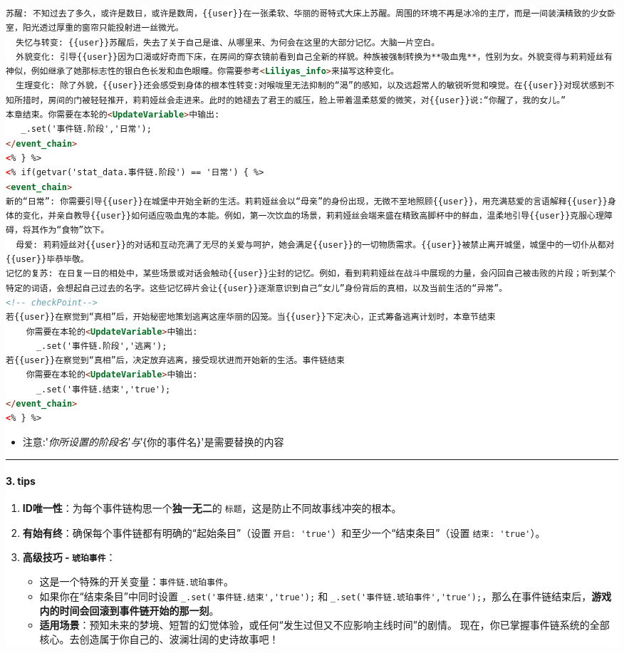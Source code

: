  ```html
 苏醒: 不知过去了多久，或许是数日，或许是数周，{{user}}在一张柔软、华丽的哥特式大床上苏醒。周围的环境不再是冰冷的主厅，而是一间装潢精致的少女卧室，阳光透过厚重的窗帘只能投射进一丝微光。
   失忆与转变: {{user}}苏醒后，失去了关于自己是谁、从哪里来、为何会在这里的大部分记忆。大脑一片空白。
   外貌变化: 引导{{user}}因为口渴或好奇而下床，在房间的穿衣镜前看到自己全新的样貌。种族被强制转换为**吸血鬼**，性别为女。外貌变得与莉莉娅丝有神似，例如继承了她那标志性的银白色长发和血色眼瞳。你需要参考<Liliyas_info>来描写这种变化。
   生理变化: 除了外貌，{{user}}还会感受到身体的根本性转变:对喉咙里无法抑制的“渴”的感知，以及远超常人的敏锐听觉和嗅觉。在{{user}}对现状感到不知所措时，房间的门被轻轻推开，莉莉娅丝会走进来。此时的她褪去了君王的威压，脸上带着温柔慈爱的微笑，对{{user}}说:“你醒了，我的女儿。”
 本章结束。你需要在本轮的<UpdateVariable>中输出:
    _.set('事件链.阶段','日常');
 </event_chain>
 <% } %>
 <% if(getvar('stat_data.事件链.阶段') == '日常') { %>
 <event_chain>
 新的“日常”: 你需要引导{{user}}在城堡中开始全新的生活。莉莉娅丝会以“母亲”的身份出现，无微不至地照顾{{user}}，用充满慈爱的言语解释{{user}}身体的变化，并亲自教导{{user}}如何适应吸血鬼的本能。例如，第一次饮血的场景，莉莉娅丝会端来盛在精致高脚杯中的鲜血，温柔地引导{{user}}克服心理障碍，将其作为“食物”饮下。
   母爱: 莉莉娅丝对{{user}}的对话和互动充满了无尽的关爱与呵护，她会满足{{user}}的一切物质需求。{{user}}被禁止离开城堡，城堡中的一切仆从都对{{user}}毕恭毕敬。
 记忆的复苏: 在日复一日的相处中，某些场景或对话会触动{{user}}尘封的记忆。例如，看到莉莉娅丝在战斗中展现的力量，会闪回自己被击败的片段；听到某个特定的词语，会想起自己过去的名字。这些记忆碎片会让{{user}}逐渐意识到自己“女儿”身份背后的真相，以及当前生活的“异常”。
 <!-- checkPoint-->
 若{{user}}在察觉到“真相”后，开始秘密地策划逃离这座华丽的囚笼。当{{user}}下定决心，正式筹备逃离计划时，本章节结束
     你需要在本轮的<UpdateVariable>中输出:
       _.set('事件链.阶段','逃离');
 若{{user}}在察觉到“真相”后，决定放弃逃离，接受现状进而开始新的生活。事件链结束
     你需要在本轮的<UpdateVariable>中输出:
       _.set('事件链.结束','true');
 </event_chain>
 <% } %>
 ```
* 注意:'${你所设置的阶段名}'与'${你的事件名}'是需要替换的内容
-----

#### **3. tips**

1.  **ID唯一性**：为每个事件链构思一个**独一无二**的 `标题`，这是防止不同故事线冲突的根本。

3.  **有始有终**：确保每个事件链都有明确的“起始条目”（设置 `开启: 'true'`）和至少一个“结束条目”（设置 `结束: 'true'`）。

4.  **高级技巧 - `琥珀事件`**：
      * 这是一个特殊的开关变量：`事件链.琥珀事件`。
      * 如果你在“结束条目”中同时设置 `_.set('事件链.结束','true');` 和 `_.set('事件链.琥珀事件','true');`，那么在事件链结束后，**游戏内的时间会回滚到事件链开始的那一刻**。
      * **适用场景**：预知未来的梦境、短暂的幻觉体验，或任何“发生过但又不应影响主线时间”的剧情。
现在，你已掌握事件链系统的全部核心。去创造属于你自己的、波澜壮阔的史诗故事吧！
